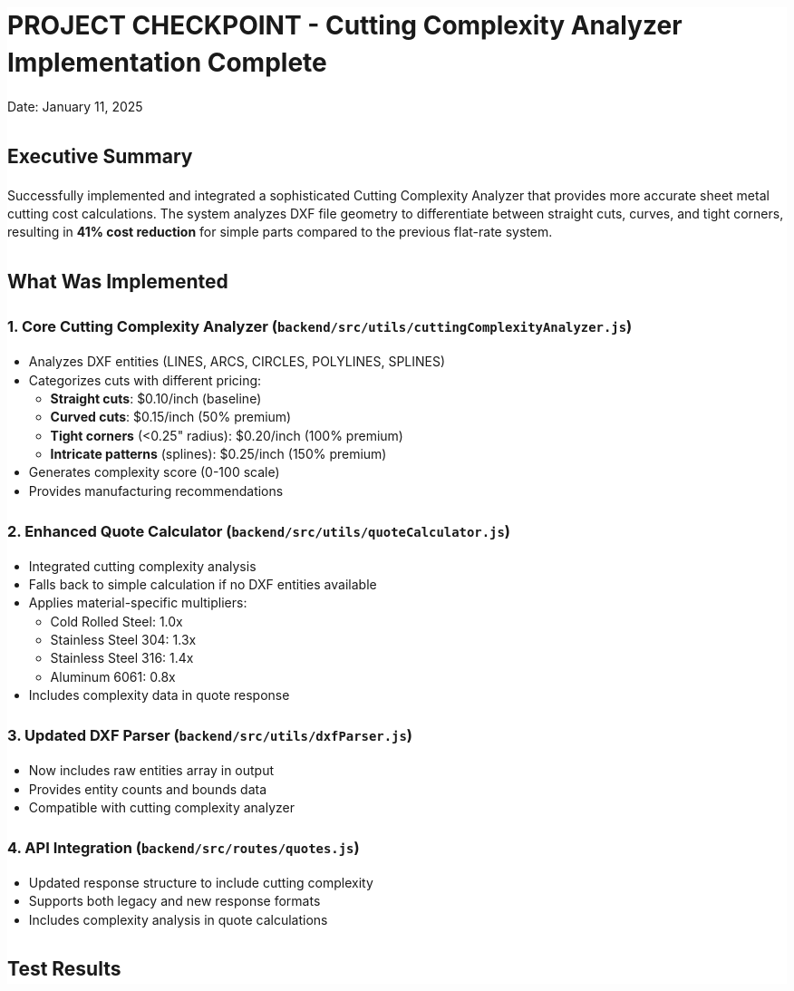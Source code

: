 # PROJECT CHECKPOINT - Cutting Complexity Analyzer Implementation Complete
Date: January 11, 2025

## Executive Summary
Successfully implemented and integrated a sophisticated Cutting Complexity Analyzer that provides more accurate sheet metal cutting cost calculations. The system analyzes DXF file geometry to differentiate between straight cuts, curves, and tight corners, resulting in **41% cost reduction** for simple parts compared to the previous flat-rate system.

## What Was Implemented

### 1. **Core Cutting Complexity Analyzer** (`backend/src/utils/cuttingComplexityAnalyzer.js`)
- Analyzes DXF entities (LINES, ARCS, CIRCLES, POLYLINES, SPLINES)
- Categorizes cuts with different pricing:
  - **Straight cuts**: $0.10/inch (baseline)
  - **Curved cuts**: $0.15/inch (50% premium)
  - **Tight corners** (<0.25" radius): $0.20/inch (100% premium)
  - **Intricate patterns** (splines): $0.25/inch (150% premium)
- Generates complexity score (0-100 scale)
- Provides manufacturing recommendations

### 2. **Enhanced Quote Calculator** (`backend/src/utils/quoteCalculator.js`)
- Integrated cutting complexity analysis
- Falls back to simple calculation if no DXF entities available
- Applies material-specific multipliers:
  - Cold Rolled Steel: 1.0x
  - Stainless Steel 304: 1.3x
  - Stainless Steel 316: 1.4x
  - Aluminum 6061: 0.8x
- Includes complexity data in quote response

### 3. **Updated DXF Parser** (`backend/src/utils/dxfParser.js`)
- Now includes raw entities array in output
- Provides entity counts and bounds data
- Compatible with cutting complexity analyzer

### 4. **API Integration** (`backend/src/routes/quotes.js`)
- Updated response structure to include cutting complexity
- Supports both legacy and new response formats
- Includes complexity analysis in quote calculations

## Test Results
